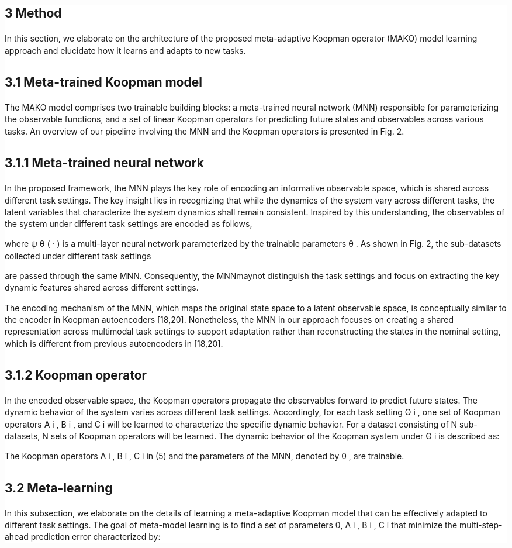 ## 3 Method

In this section, we elaborate on the architecture of the proposed meta-adaptive Koopman operator (MAKO) model learning approach and elucidate how it learns and adapts to new tasks.

## 3.1 Meta-trained Koopman model

The MAKO model comprises two trainable building blocks: a meta-trained neural network (MNN) responsible for parameterizing the observable functions, and a set of linear Koopman operators for predicting future states and observables across various tasks. An overview of our pipeline involving the MNN and the Koopman operators is presented in Fig. 2.

## 3.1.1 Meta-trained neural network

In the proposed framework, the MNN plays the key role of encoding an informative observable space, which is shared across different task settings. The key insight lies in recognizing that while the dynamics of the system vary across different tasks, the latent variables that characterize the system dynamics shall remain consistent. Inspired by this understanding, the observables of the system under different task settings are encoded as follows,



where ψ θ ( · ) is a multi-layer neural network parameterized by the trainable parameters θ . As shown in Fig. 2, the sub-datasets collected under different task settings

are passed through the same MNN. Consequently, the MNNmaynot distinguish the task settings and focus on extracting the key dynamic features shared across different settings.

The encoding mechanism of the MNN, which maps the original state space to a latent observable space, is conceptually similar to the encoder in Koopman autoencoders [18,20]. Nonetheless, the MNN in our approach focuses on creating a shared representation across multimodal task settings to support adaptation rather than reconstructing the states in the nominal setting, which is different from previous autoencoders in [18,20].

## 3.1.2 Koopman operator

In the encoded observable space, the Koopman operators propagate the observables forward to predict future states. The dynamic behavior of the system varies across different task settings. Accordingly, for each task setting Θ i , one set of Koopman operators A i , B i , and C i will be learned to characterize the specific dynamic behavior. For a dataset consisting of N sub-datasets, N sets of Koopman operators will be learned. The dynamic behavior of the Koopman system under Θ i is described as:





The Koopman operators A i , B i , C i in (5) and the parameters of the MNN, denoted by θ , are trainable.

## 3.2 Meta-learning

In this subsection, we elaborate on the details of learning a meta-adaptive Koopman model that can be effectively adapted to different task settings. The goal of meta-model learning is to find a set of parameters θ, A i , B i , C i that minimize the multi-step-ahead prediction error characterized by:
